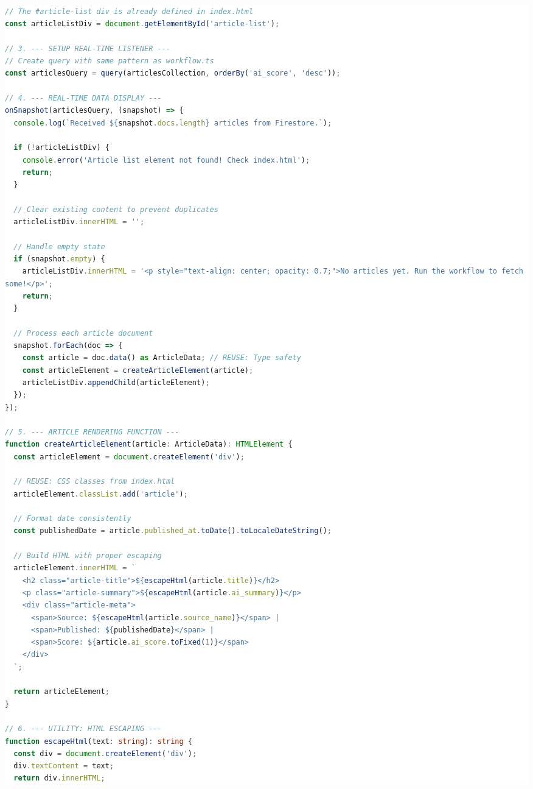 ```typescript
// The #article-list div is already defined in index.html
const articleListDiv = document.getElementById('article-list');

// 3. --- SETUP REAL-TIME LISTENER ---
// Create query with same pattern as workflow.ts
const articlesQuery = query(articlesCollection, orderBy('ai_score', 'desc'));

// 4. --- REAL-TIME DATA DISPLAY ---
onSnapshot(articlesQuery, (snapshot) => {
  console.log(`Received ${snapshot.docs.length} articles from Firestore.`);
  
  if (!articleListDiv) {
    console.error('Article list element not found! Check index.html');
    return;
  }

  // Clear existing content to prevent duplicates
  articleListDiv.innerHTML = '';

  // Handle empty state
  if (snapshot.empty) {
    articleListDiv.innerHTML = '<p style="text-align: center; opacity: 0.7;">No articles yet. Run the workflow to fetch some!</p>';
    return;
  }

  // Process each article document
  snapshot.forEach(doc => {
    const article = doc.data() as ArticleData; // REUSE: Type safety
    const articleElement = createArticleElement(article);
    articleListDiv.appendChild(articleElement);
  });
});

// 5. --- ARTICLE RENDERING FUNCTION ---
function createArticleElement(article: ArticleData): HTMLElement {
  const articleElement = document.createElement('div');
  
  // REUSE: CSS classes from index.html
  articleElement.classList.add('article');
  
  // Format date consistently
  const publishedDate = article.published_at.toDate().toLocaleDateString();
  
  // Build HTML with proper escaping
  articleElement.innerHTML = `
    <h2 class="article-title">${escapeHtml(article.title)}</h2>
    <p class="article-summary">${escapeHtml(article.ai_summary)}</p>
    <div class="article-meta">
      <span>Source: ${escapeHtml(article.source_name)}</span> |
      <span>Published: ${publishedDate}</span> |
      <span>Score: ${article.ai_score.toFixed(1)}</span>
    </div>
  `;
  
  return articleElement;
}

// 6. --- UTILITY: HTML ESCAPING ---
function escapeHtml(text: string): string {
  const div = document.createElement('div');
  div.textContent = text;
  return div.innerHTML;
```